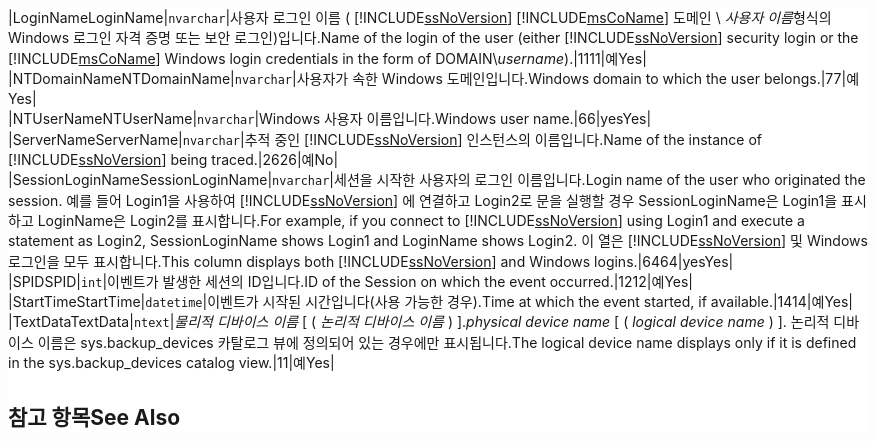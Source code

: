 |<span data-ttu-id="76e2b-169">LoginName</span><span class="sxs-lookup"><span data-stu-id="76e2b-169">LoginName</span></span>|`nvarchar`|<span data-ttu-id="76e2b-170">사용자 로그인 이름 ( [!INCLUDE[ssNoVersion](../../includes/ssnoversion-md.md)] [!INCLUDE[msCoName](../../includes/msconame-md.md)] 도메인 \\ *사용자 이름*형식의 Windows 로그인 자격 증명 또는 보안 로그인)입니다.</span><span class="sxs-lookup"><span data-stu-id="76e2b-170">Name of the login of the user (either [!INCLUDE[ssNoVersion](../../includes/ssnoversion-md.md)] security login or the [!INCLUDE[msCoName](../../includes/msconame-md.md)] Windows login credentials in the form of DOMAIN\\*username*).</span></span>|<span data-ttu-id="76e2b-171">11</span><span class="sxs-lookup"><span data-stu-id="76e2b-171">11</span></span>|<span data-ttu-id="76e2b-172">예</span><span class="sxs-lookup"><span data-stu-id="76e2b-172">Yes</span></span>|  
|<span data-ttu-id="76e2b-173">NTDomainName</span><span class="sxs-lookup"><span data-stu-id="76e2b-173">NTDomainName</span></span>|`nvarchar`|<span data-ttu-id="76e2b-174">사용자가 속한 Windows 도메인입니다.</span><span class="sxs-lookup"><span data-stu-id="76e2b-174">Windows domain to which the user belongs.</span></span>|<span data-ttu-id="76e2b-175">7</span><span class="sxs-lookup"><span data-stu-id="76e2b-175">7</span></span>|<span data-ttu-id="76e2b-176">예</span><span class="sxs-lookup"><span data-stu-id="76e2b-176">Yes</span></span>|  
|<span data-ttu-id="76e2b-177">NTUserName</span><span class="sxs-lookup"><span data-stu-id="76e2b-177">NTUserName</span></span>|`nvarchar`|<span data-ttu-id="76e2b-178">Windows 사용자 이름입니다.</span><span class="sxs-lookup"><span data-stu-id="76e2b-178">Windows user name.</span></span>|<span data-ttu-id="76e2b-179">6</span><span class="sxs-lookup"><span data-stu-id="76e2b-179">6</span></span>|<span data-ttu-id="76e2b-180">yes</span><span class="sxs-lookup"><span data-stu-id="76e2b-180">Yes</span></span>|  
|<span data-ttu-id="76e2b-181">ServerName</span><span class="sxs-lookup"><span data-stu-id="76e2b-181">ServerName</span></span>|`nvarchar`|<span data-ttu-id="76e2b-182">추적 중인 [!INCLUDE[ssNoVersion](../../includes/ssnoversion-md.md)] 인스턴스의 이름입니다.</span><span class="sxs-lookup"><span data-stu-id="76e2b-182">Name of the instance of [!INCLUDE[ssNoVersion](../../includes/ssnoversion-md.md)] being traced.</span></span>|<span data-ttu-id="76e2b-183">26</span><span class="sxs-lookup"><span data-stu-id="76e2b-183">26</span></span>|<span data-ttu-id="76e2b-184">예</span><span class="sxs-lookup"><span data-stu-id="76e2b-184">No</span></span>|  
|<span data-ttu-id="76e2b-185">SessionLoginName</span><span class="sxs-lookup"><span data-stu-id="76e2b-185">SessionLoginName</span></span>|`nvarchar`|<span data-ttu-id="76e2b-186">세션을 시작한 사용자의 로그인 이름입니다.</span><span class="sxs-lookup"><span data-stu-id="76e2b-186">Login name of the user who originated the session.</span></span> <span data-ttu-id="76e2b-187">예를 들어 Login1을 사용하여 [!INCLUDE[ssNoVersion](../../includes/ssnoversion-md.md)] 에 연결하고 Login2로 문을 실행할 경우 SessionLoginName은 Login1을 표시하고 LoginName은 Login2를 표시합니다.</span><span class="sxs-lookup"><span data-stu-id="76e2b-187">For example, if you connect to [!INCLUDE[ssNoVersion](../../includes/ssnoversion-md.md)] using Login1 and execute a statement as Login2, SessionLoginName shows Login1 and LoginName shows Login2.</span></span> <span data-ttu-id="76e2b-188">이 열은 [!INCLUDE[ssNoVersion](../../includes/ssnoversion-md.md)] 및 Windows 로그인을 모두 표시합니다.</span><span class="sxs-lookup"><span data-stu-id="76e2b-188">This column displays both [!INCLUDE[ssNoVersion](../../includes/ssnoversion-md.md)] and Windows logins.</span></span>|<span data-ttu-id="76e2b-189">64</span><span class="sxs-lookup"><span data-stu-id="76e2b-189">64</span></span>|<span data-ttu-id="76e2b-190">yes</span><span class="sxs-lookup"><span data-stu-id="76e2b-190">Yes</span></span>|  
|<span data-ttu-id="76e2b-191">SPID</span><span class="sxs-lookup"><span data-stu-id="76e2b-191">SPID</span></span>|`int`|<span data-ttu-id="76e2b-192">이벤트가 발생한 세션의 ID입니다.</span><span class="sxs-lookup"><span data-stu-id="76e2b-192">ID of the Session on which the event occurred.</span></span>|<span data-ttu-id="76e2b-193">12</span><span class="sxs-lookup"><span data-stu-id="76e2b-193">12</span></span>|<span data-ttu-id="76e2b-194">예</span><span class="sxs-lookup"><span data-stu-id="76e2b-194">Yes</span></span>|  
|<span data-ttu-id="76e2b-195">StartTime</span><span class="sxs-lookup"><span data-stu-id="76e2b-195">StartTime</span></span>|`datetime`|<span data-ttu-id="76e2b-196">이벤트가 시작된 시간입니다(사용 가능한 경우).</span><span class="sxs-lookup"><span data-stu-id="76e2b-196">Time at which the event started, if available.</span></span>|<span data-ttu-id="76e2b-197">14</span><span class="sxs-lookup"><span data-stu-id="76e2b-197">14</span></span>|<span data-ttu-id="76e2b-198">예</span><span class="sxs-lookup"><span data-stu-id="76e2b-198">Yes</span></span>|  
|<span data-ttu-id="76e2b-199">TextData</span><span class="sxs-lookup"><span data-stu-id="76e2b-199">TextData</span></span>|`ntext`|<span data-ttu-id="76e2b-200">*물리적 디바이스 이름* [ ( *논리적 디바이스 이름* ) ].</span><span class="sxs-lookup"><span data-stu-id="76e2b-200">*physical device name* [ ( *logical device name* ) ].</span></span> <span data-ttu-id="76e2b-201">논리적 디바이스 이름은 sys.backup_devices 카탈로그 뷰에 정의되어 있는 경우에만 표시됩니다.</span><span class="sxs-lookup"><span data-stu-id="76e2b-201">The logical device name displays only if it is defined in the sys.backup_devices catalog view.</span></span>|<span data-ttu-id="76e2b-202">1</span><span class="sxs-lookup"><span data-stu-id="76e2b-202">1</span></span>|<span data-ttu-id="76e2b-203">예</span><span class="sxs-lookup"><span data-stu-id="76e2b-203">Yes</span></span>|  
  
## <a name="see-also"></a><span data-ttu-id="76e2b-204">참고 항목</span><span class="sxs-lookup"><span data-stu-id="76e2b-204">See Also</span></span>  
